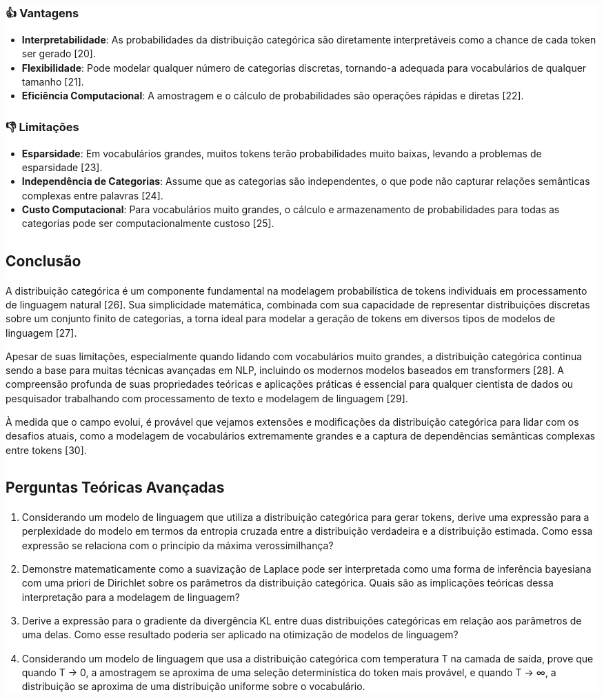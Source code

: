 ### 👍 Vantagens

- **Interpretabilidade**: As probabilidades da distribuição categórica são diretamente interpretáveis como a chance de cada token ser gerado [20].
- **Flexibilidade**: Pode modelar qualquer número de categorias discretas, tornando-a adequada para vocabulários de qualquer tamanho [21].
- **Eficiência Computacional**: A amostragem e o cálculo de probabilidades são operações rápidas e diretas [22].

### 👎 Limitações

- **Esparsidade**: Em vocabulários grandes, muitos tokens terão probabilidades muito baixas, levando a problemas de esparsidade [23].
- **Independência de Categorias**: Assume que as categorias são independentes, o que pode não capturar relações semânticas complexas entre palavras [24].
- **Custo Computacional**: Para vocabulários muito grandes, o cálculo e armazenamento de probabilidades para todas as categorias pode ser computacionalmente custoso [25].

## Conclusão

A distribuição categórica é um componente fundamental na modelagem probabilística de tokens individuais em processamento de linguagem natural [26]. Sua simplicidade matemática, combinada com sua capacidade de representar distribuições discretas sobre um conjunto finito de categorias, a torna ideal para modelar a geração de tokens em diversos tipos de modelos de linguagem [27].

Apesar de suas limitações, especialmente quando lidando com vocabulários muito grandes, a distribuição categórica continua sendo a base para muitas técnicas avançadas em NLP, incluindo os modernos modelos baseados em transformers [28]. A compreensão profunda de suas propriedades teóricas e aplicações práticas é essencial para qualquer cientista de dados ou pesquisador trabalhando com processamento de texto e modelagem de linguagem [29].

À medida que o campo evolui, é provável que vejamos extensões e modificações da distribuição categórica para lidar com os desafios atuais, como a modelagem de vocabulários extremamente grandes e a captura de dependências semânticas complexas entre tokens [30].

## Perguntas Teóricas Avançadas

1. Considerando um modelo de linguagem que utiliza a distribuição categórica para gerar tokens, derive uma expressão para a perplexidade do modelo em termos da entropia cruzada entre a distribuição verdadeira e a distribuição estimada. Como essa expressão se relaciona com o princípio da máxima verossimilhança?

2. Demonstre matematicamente como a suavização de Laplace pode ser interpretada como uma forma de inferência bayesiana com uma priori de Dirichlet sobre os parâmetros da distribuição categórica. Quais são as implicações teóricas dessa interpretação para a modelagem de linguagem?

3. Derive a expressão para o gradiente da divergência KL entre duas distribuições categóricas em relação aos parâmetros de uma delas. Como esse resultado poderia ser aplicado na otimização de modelos de linguagem?

4. Considerando um modelo de linguagem que usa a distribuição categórica com temperatura T na camada de saída, prove que quando T → 0, a amostragem se aproxima de uma seleção determinística do token mais provável, e quando T → ∞, a distribuição se aproxima de uma distribuição uniforme sobre o vocabulário.
